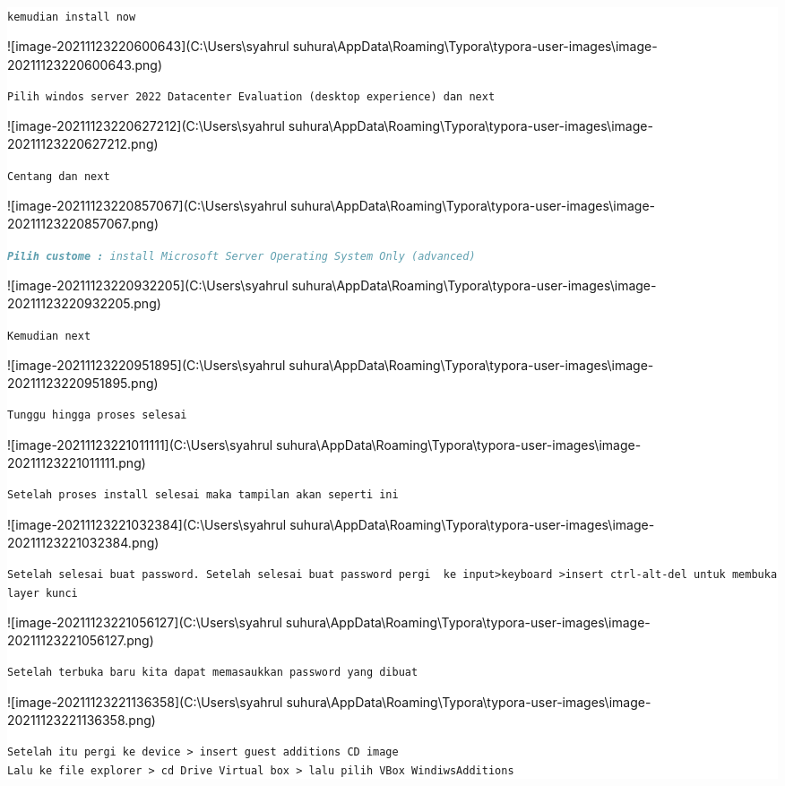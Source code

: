 ```markdown
kemudian install now
```

![image-20211123220600643](C:\Users\syahrul suhura\AppData\Roaming\Typora\typora-user-images\image-20211123220600643.png)

```markdown
Pilih windos server 2022 Datacenter Evaluation (desktop experience) dan next
```

![image-20211123220627212](C:\Users\syahrul suhura\AppData\Roaming\Typora\typora-user-images\image-20211123220627212.png)

```markdown
Centang dan next
```

![image-20211123220857067](C:\Users\syahrul suhura\AppData\Roaming\Typora\typora-user-images\image-20211123220857067.png)

```markdown
Pilih custome : install Microsoft Server Operating System Only (advanced)
```

![image-20211123220932205](C:\Users\syahrul suhura\AppData\Roaming\Typora\typora-user-images\image-20211123220932205.png)

```markdown
Kemudian next
```

![image-20211123220951895](C:\Users\syahrul suhura\AppData\Roaming\Typora\typora-user-images\image-20211123220951895.png)

```markdown
Tunggu hingga proses selesai
```

![image-20211123221011111](C:\Users\syahrul suhura\AppData\Roaming\Typora\typora-user-images\image-20211123221011111.png)

```markdown
Setelah proses install selesai maka tampilan akan seperti ini
```

![image-20211123221032384](C:\Users\syahrul suhura\AppData\Roaming\Typora\typora-user-images\image-20211123221032384.png)

```markdown
Setelah selesai buat password. Setelah selesai buat password pergi  ke input>keyboard >insert ctrl-alt-del untuk membuka layer kunci
```

![image-20211123221056127](C:\Users\syahrul suhura\AppData\Roaming\Typora\typora-user-images\image-20211123221056127.png)

```markdown
Setelah terbuka baru kita dapat memasaukkan password yang dibuat
```

![image-20211123221136358](C:\Users\syahrul suhura\AppData\Roaming\Typora\typora-user-images\image-20211123221136358.png)

```markdown
Setelah itu pergi ke device > insert guest additions CD image
Lalu ke file explorer > cd Drive Virtual box > lalu pilih VBox WindiwsAdditions

```
